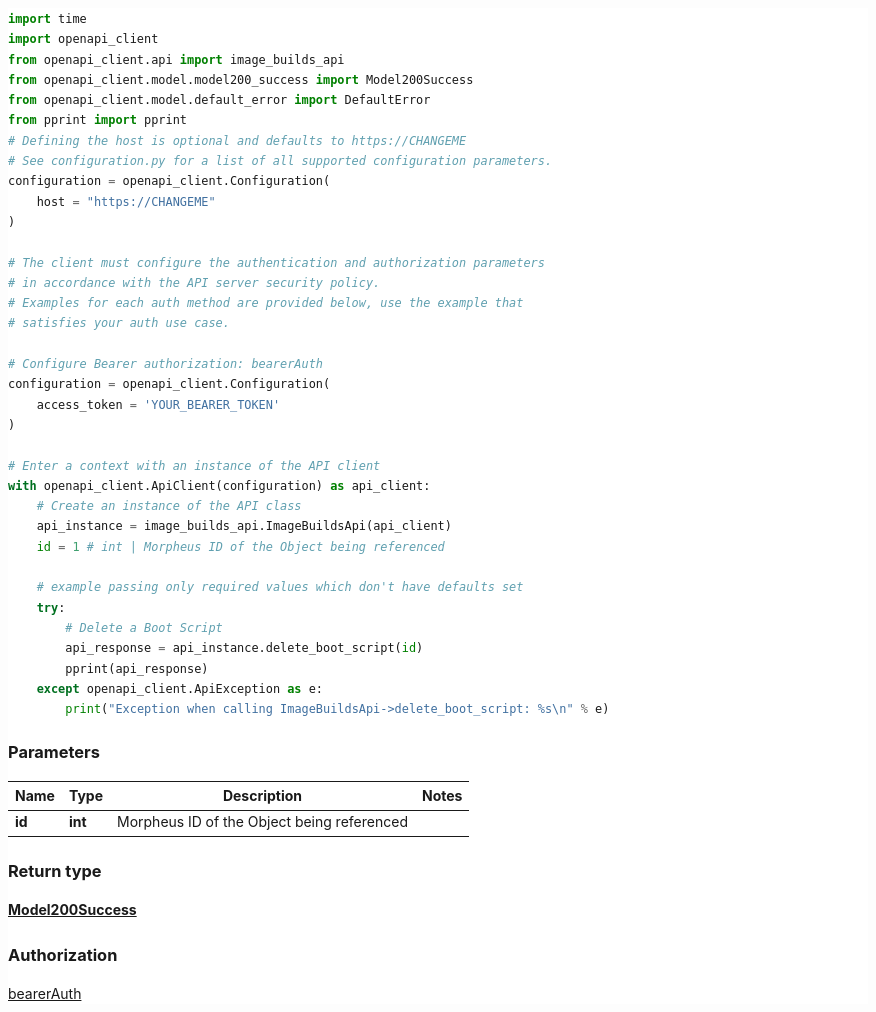 ```python
import time
import openapi_client
from openapi_client.api import image_builds_api
from openapi_client.model.model200_success import Model200Success
from openapi_client.model.default_error import DefaultError
from pprint import pprint
# Defining the host is optional and defaults to https://CHANGEME
# See configuration.py for a list of all supported configuration parameters.
configuration = openapi_client.Configuration(
    host = "https://CHANGEME"
)

# The client must configure the authentication and authorization parameters
# in accordance with the API server security policy.
# Examples for each auth method are provided below, use the example that
# satisfies your auth use case.

# Configure Bearer authorization: bearerAuth
configuration = openapi_client.Configuration(
    access_token = 'YOUR_BEARER_TOKEN'
)

# Enter a context with an instance of the API client
with openapi_client.ApiClient(configuration) as api_client:
    # Create an instance of the API class
    api_instance = image_builds_api.ImageBuildsApi(api_client)
    id = 1 # int | Morpheus ID of the Object being referenced

    # example passing only required values which don't have defaults set
    try:
        # Delete a Boot Script
        api_response = api_instance.delete_boot_script(id)
        pprint(api_response)
    except openapi_client.ApiException as e:
        print("Exception when calling ImageBuildsApi->delete_boot_script: %s\n" % e)
```


### Parameters

Name | Type | Description  | Notes
------------- | ------------- | ------------- | -------------
 **id** | **int**| Morpheus ID of the Object being referenced |

### Return type

[**Model200Success**](Model200Success.md)

### Authorization

[bearerAuth](../README.md#bearerAuth)
